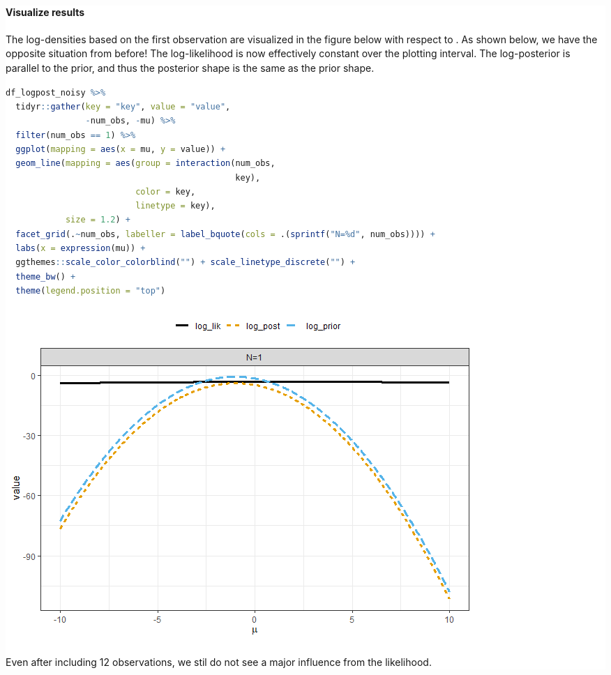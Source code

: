 #### Visualize results

The log-densities based on the first observation are visualized in the figure below with respect to ![\\mu](https://latex.codecogs.com/png.latex?%5Cmu "\mu"). As shown below, we have the opposite situation from before! The log-likelihood is now effectively constant over the plotting interval. The log-posterior is parallel to the prior, and thus the posterior shape is the same as the prior shape.

``` r
df_logpost_noisy %>% 
  tidyr::gather(key = "key", value = "value",
                -num_obs, -mu) %>% 
  filter(num_obs == 1) %>% 
  ggplot(mapping = aes(x = mu, y = value)) +
  geom_line(mapping = aes(group = interaction(num_obs,
                                              key),
                          color = key,
                          linetype = key),
            size = 1.2) +
  facet_grid(.~num_obs, labeller = label_bquote(cols = .(sprintf("N=%d", num_obs)))) +
  labs(x = expression(mu)) +
  ggthemes::scale_color_colorblind("") + scale_linetype_discrete("") +
  theme_bw() +
  theme(legend.position = "top")
```

![](L04_unknown_mean_normal_normal_files/figure-markdown_github/viz_lp_noisy_N01-1.png)

Even after including 12 observations, we stil do not see a major influence from the likelihood.
